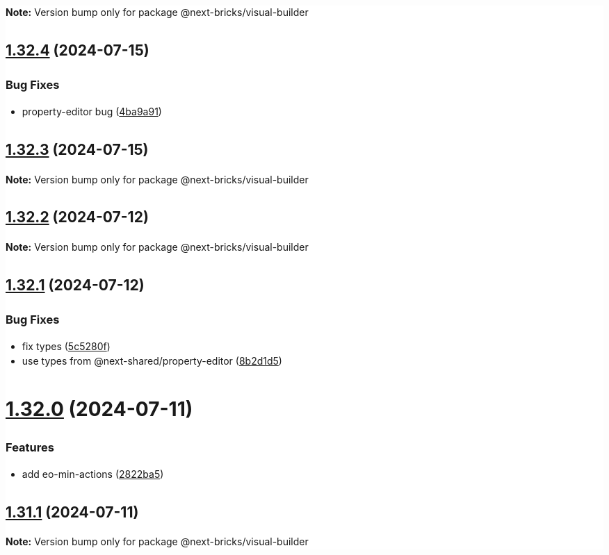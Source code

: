 **Note:** Version bump only for package @next-bricks/visual-builder

## [1.32.4](https://github.com/easyops-cn/next-bricks/compare/@next-bricks/visual-builder@1.32.3...@next-bricks/visual-builder@1.32.4) (2024-07-15)

### Bug Fixes

- property-editor bug ([4ba9a91](https://github.com/easyops-cn/next-bricks/commit/4ba9a9137919a5663e4fac75d511557864f32a85))

## [1.32.3](https://github.com/easyops-cn/next-bricks/compare/@next-bricks/visual-builder@1.32.2...@next-bricks/visual-builder@1.32.3) (2024-07-15)

**Note:** Version bump only for package @next-bricks/visual-builder

## [1.32.2](https://github.com/easyops-cn/next-bricks/compare/@next-bricks/visual-builder@1.32.1...@next-bricks/visual-builder@1.32.2) (2024-07-12)

**Note:** Version bump only for package @next-bricks/visual-builder

## [1.32.1](https://github.com/easyops-cn/next-bricks/compare/@next-bricks/visual-builder@1.32.0...@next-bricks/visual-builder@1.32.1) (2024-07-12)

### Bug Fixes

- fix types ([5c5280f](https://github.com/easyops-cn/next-bricks/commit/5c5280f73d344e446f7317860b324ae982b78944))
- use types from @next-shared/property-editor ([8b2d1d5](https://github.com/easyops-cn/next-bricks/commit/8b2d1d50c8629455e7e81d4e734a8ee31c5272a5))

# [1.32.0](https://github.com/easyops-cn/next-bricks/compare/@next-bricks/visual-builder@1.31.1...@next-bricks/visual-builder@1.32.0) (2024-07-11)

### Features

- add eo-min-actions ([2822ba5](https://github.com/easyops-cn/next-bricks/commit/2822ba5949260b424cf8b0e83cfea33cdb7e9604))

## [1.31.1](https://github.com/easyops-cn/next-bricks/compare/@next-bricks/visual-builder@1.31.0...@next-bricks/visual-builder@1.31.1) (2024-07-11)

**Note:** Version bump only for package @next-bricks/visual-builder

